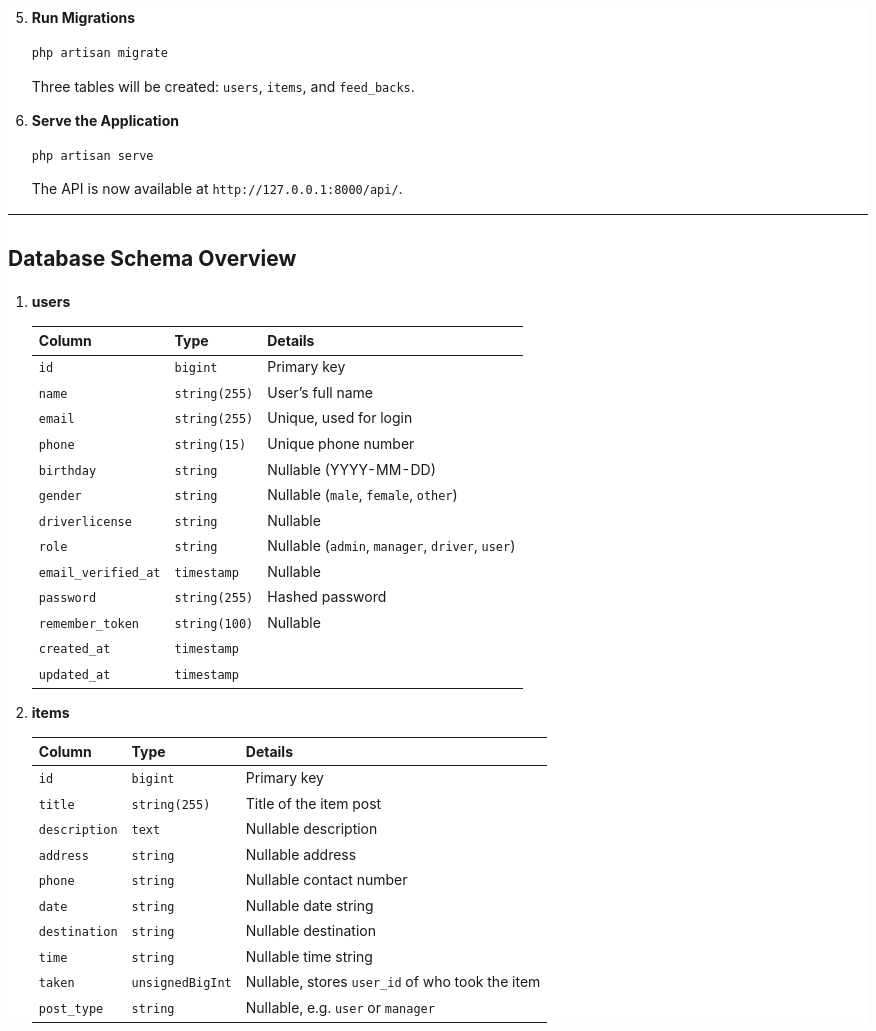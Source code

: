 5. **Run Migrations**

   ```bash
   php artisan migrate
   ```

   Three tables will be created: `users`, `items`, and `feed_backs`.

6. **Serve the Application**

   ```bash
   php artisan serve
   ```

   The API is now available at `http://127.0.0.1:8000/api/`.

---

## Database Schema Overview

1. **users**

   | Column              | Type          | Details                                         |
   | ------------------- | ------------- | ----------------------------------------------- |
   | `id`                | `bigint`      | Primary key                                     |
   | `name`              | `string(255)` | User’s full name                                |
   | `email`             | `string(255)` | Unique, used for login                          |
   | `phone`             | `string(15)`  | Unique phone number                             |
   | `birthday`          | `string`      | Nullable (YYYY-MM-DD)                           |
   | `gender`            | `string`      | Nullable (`male`, `female`, `other`)            |
   | `driverlicense`     | `string`      | Nullable                                        |
   | `role`              | `string`      | Nullable (`admin`, `manager`, `driver`, `user`) |
   | `email_verified_at` | `timestamp`   | Nullable                                        |
   | `password`          | `string(255)` | Hashed password                                 |
   | `remember_token`    | `string(100)` | Nullable                                        |
   | `created_at`        | `timestamp`   |                                                 |
   | `updated_at`        | `timestamp`   |                                                 |

2. **items**

   | Column        | Type             | Details                                                   |
   | ------------- | ---------------- | --------------------------------------------------------- |
   | `id`          | `bigint`         | Primary key                                               |
   | `title`       | `string(255)`    | Title of the item post                                    |
   | `description` | `text`           | Nullable description                                      |
   | `address`     | `string`         | Nullable address                                          |
   | `phone`       | `string`         | Nullable contact number                                   |
   | `date`        | `string`         | Nullable date string                                      |
   | `destination` | `string`         | Nullable destination                                      |
   | `time`        | `string`         | Nullable time string                                      |
   | `taken`       | `unsignedBigInt` | Nullable, stores `user_id` of who took the item           |
   | `post_type`   | `string`         | Nullable, e.g. `user` or `manager`                        |